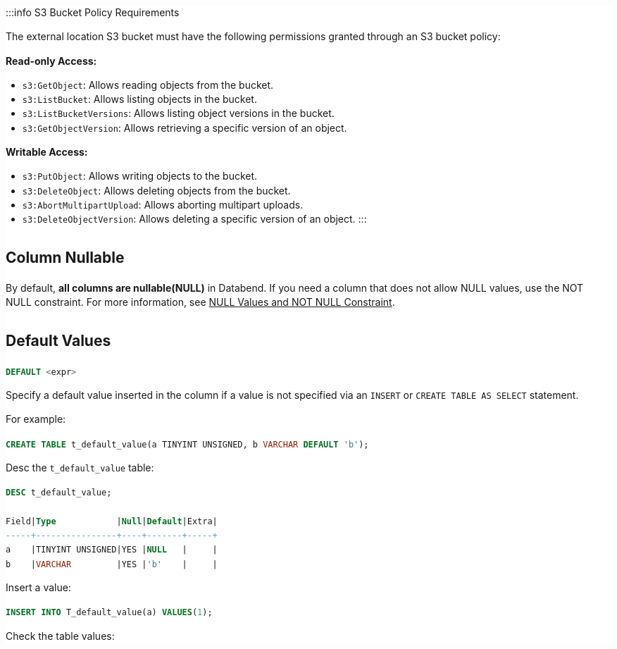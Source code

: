 :::info S3 Bucket Policy Requirements

The external location S3 bucket must have the following permissions granted through an S3 bucket policy:

**Read-only Access:**
- `s3:GetObject`: Allows reading objects from the bucket.
- `s3:ListBucket`: Allows listing objects in the bucket.
- `s3:ListBucketVersions`: Allows listing object versions in the bucket.
- `s3:GetObjectVersion`: Allows retrieving a specific version of an object.

**Writable Access:**
- `s3:PutObject`: Allows writing objects to the bucket.
- `s3:DeleteObject`: Allows deleting objects from the bucket.
- `s3:AbortMultipartUpload`: Allows aborting multipart uploads.
- `s3:DeleteObjectVersion`: Allows deleting a specific version of an object.
:::

## Column Nullable

By default, **all columns are nullable(NULL)** in Databend. If you need a column that does not allow NULL values, use the NOT NULL constraint. For more information, see [NULL Values and NOT NULL Constraint](../../../00-sql-reference/10-data-types/index.md).

## Default Values

```sql
DEFAULT <expr>
```
Specify a default value inserted in the column if a value is not specified via an `INSERT` or `CREATE TABLE AS SELECT` statement.

For example:

```sql
CREATE TABLE t_default_value(a TINYINT UNSIGNED, b VARCHAR DEFAULT 'b');
```

Desc the `t_default_value` table:

```sql
DESC t_default_value;

Field|Type            |Null|Default|Extra|
-----+----------------+----+-------+-----+
a    |TINYINT UNSIGNED|YES |NULL   |     |
b    |VARCHAR         |YES |'b'    |     |
```

Insert a value:

```sql
INSERT INTO T_default_value(a) VALUES(1);
```

Check the table values:
